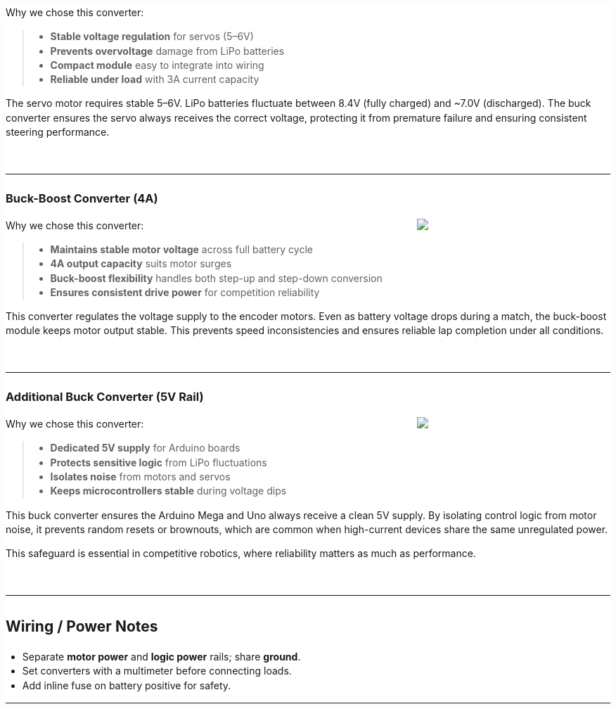 Why we chose this converter:  
> - **Stable voltage regulation** for servos (5–6V)  
> - **Prevents overvoltage** damage from LiPo batteries  
> - **Compact module** easy to integrate into wiring  
> - **Reliable under load** with 3A current capacity  

The servo motor requires stable 5–6V. LiPo batteries fluctuate between 8.4V (fully charged) and ~7.0V (discharged). The buck converter ensures the servo always receives the correct voltage, protecting it from premature failure and ensuring consistent steering performance.  

<div style="clear: both;"></div><br>

---

### Buck-Boost Converter (4A)  
<img src="https://github.com/WROTeamTrinity/WRO2025Trinity/blob/main/Others/README/Buck-Boost%20Converter%20(4A)%20.webp" width="275" align="right" style="margin-left: 20px;" />

Why we chose this converter:  
> - **Maintains stable motor voltage** across full battery cycle  
> - **4A output capacity** suits motor surges  
> - **Buck-boost flexibility** handles both step-up and step-down conversion  
> - **Ensures consistent drive power** for competition reliability  

This converter regulates the voltage supply to the encoder motors. Even as battery voltage drops during a match, the buck-boost module keeps motor output stable. This prevents speed inconsistencies and ensures reliable lap completion under all conditions.  

<div style="clear: both;"></div><br>

---

### Additional Buck Converter (5V Rail)  
<img src="https://github.com/WROTeamTrinity/WRO2025Trinity/blob/main/Others/README/Additional%20Buck%20Converter%20(5V%20Rail).jpg" width="275" align="right" style="margin-left: 20px;" />

Why we chose this converter:  
> - **Dedicated 5V supply** for Arduino boards  
> - **Protects sensitive logic** from LiPo fluctuations  
> - **Isolates noise** from motors and servos  
> - **Keeps microcontrollers stable** during voltage dips  

This buck converter ensures the Arduino Mega and Uno always receive a clean 5V supply. By isolating control logic from motor noise, it prevents random resets or brownouts, which are common when high-current devices share the same unregulated power.  

This safeguard is essential in competitive robotics, where reliability matters as much as performance.  

<div style="clear: both;"></div><br>


---

## Wiring / Power Notes
- Separate **motor power** and **logic power** rails; share **ground**.  
- Set converters with a multimeter before connecting loads.  
- Add inline fuse on battery positive for safety.

---